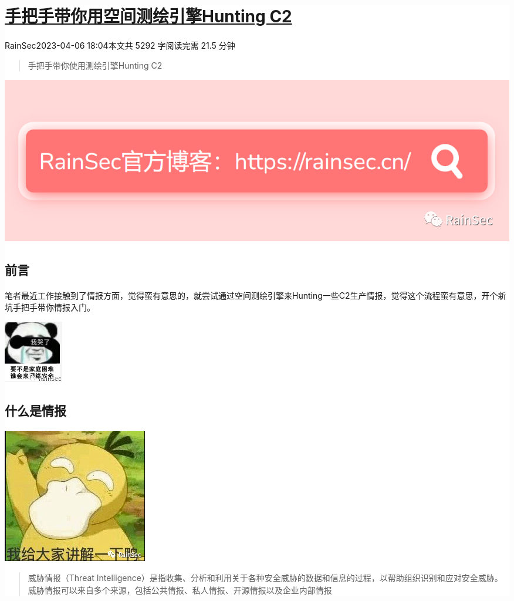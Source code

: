 [手把手带你用空间测绘引擎Hunting C2](https://mp.weixin.qq.com/s/833z1ZIpBbdckoaq3GwqYg)
===========================================================================

RainSec2023-04-06 18:04本文共 5292 字阅读完需 21.5 分钟

> 手把手带你使用测绘引擎Hunting C2

![图片](%E6%89%8B%E6%8A%8A%E6%89%8B%E5%B8%A6%E4%BD%A0%E7%94%A8%E7%A9%BA%E9%97%B4%E6%B5%8B%E7%BB%98%E5%BC%95%E6%93%8EHunting%20C2.assets/640.png)

前言
--

笔者最近工作接触到了情报方面，觉得蛮有意思的，就尝试通过空间测绘引擎来Hunting一些C2生产情报，觉得这个流程蛮有意思，开个新坑手把手带你情报入门。

![图片](%E6%89%8B%E6%8A%8A%E6%89%8B%E5%B8%A6%E4%BD%A0%E7%94%A8%E7%A9%BA%E9%97%B4%E6%B5%8B%E7%BB%98%E5%BC%95%E6%93%8EHunting%20C2.assets/640-16849950862621.png)

什么是情报
-----

![图片](%E6%89%8B%E6%8A%8A%E6%89%8B%E5%B8%A6%E4%BD%A0%E7%94%A8%E7%A9%BA%E9%97%B4%E6%B5%8B%E7%BB%98%E5%BC%95%E6%93%8EHunting%20C2.assets/640-16849950862622.png)

> 威胁情报（Threat Intelligence）是指收集、分析和利用关于各种安全威胁的数据和信息的过程，以帮助组织识别和应对安全威胁。威胁情报可以来自多个来源，包括公共情报、私人情报、开源情报以及企业内部情报
